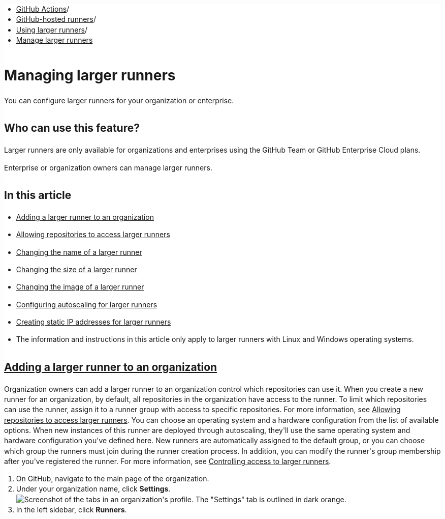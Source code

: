   * [GitHub Actions](https://docs.github.com/en/actions "GitHub Actions")/
  * [GitHub-hosted runners](https://docs.github.com/en/actions/using-github-hosted-runners "GitHub-hosted runners")/
  * [Using larger runners](https://docs.github.com/en/actions/using-github-hosted-runners/using-larger-runners "Using larger runners")/
  * [Manage larger runners](https://docs.github.com/en/actions/using-github-hosted-runners/using-larger-runners/managing-larger-runners "Manage larger runners")


# Managing larger runners
You can configure larger runners for your organization or enterprise.
## Who can use this feature?
Larger runners are only available for organizations and enterprises using the GitHub Team or GitHub Enterprise Cloud plans.  
  
Enterprise or organization owners can manage larger runners.
## In this article
  * [Adding a larger runner to an organization](https://docs.github.com/en/actions/using-github-hosted-runners/using-larger-runners/managing-larger-runners#adding-a-larger-runner-to-an-organization)
  * [Allowing repositories to access larger runners](https://docs.github.com/en/actions/using-github-hosted-runners/using-larger-runners/managing-larger-runners#allowing-repositories-to-access-larger-runners)
  * [Changing the name of a larger runner](https://docs.github.com/en/actions/using-github-hosted-runners/using-larger-runners/managing-larger-runners#changing-the-name-of-a-larger-runner)
  * [Changing the size of a larger runner](https://docs.github.com/en/actions/using-github-hosted-runners/using-larger-runners/managing-larger-runners#changing-the-size-of-a-larger-runner)
  * [Changing the image of a larger runner](https://docs.github.com/en/actions/using-github-hosted-runners/using-larger-runners/managing-larger-runners#changing-the-image-of-a-larger-runner)
  * [Configuring autoscaling for larger runners](https://docs.github.com/en/actions/using-github-hosted-runners/using-larger-runners/managing-larger-runners#configuring-autoscaling-for-larger-runners)
  * [Creating static IP addresses for larger runners](https://docs.github.com/en/actions/using-github-hosted-runners/using-larger-runners/managing-larger-runners#creating-static-ip-addresses-for-larger-runners)


  * The information and instructions in this article only apply to larger runners with Linux and Windows operating systems.


## [Adding a larger runner to an organization](https://docs.github.com/en/actions/using-github-hosted-runners/using-larger-runners/managing-larger-runners#adding-a-larger-runner-to-an-organization)
Organization owners can add a larger runner to an organization control which repositories can use it. When you create a new runner for an organization, by default, all repositories in the organization have access to the runner. To limit which repositories can use the runner, assign it to a runner group with access to specific repositories. For more information, see [Allowing repositories to access larger runners](https://docs.github.com/en/actions/using-github-hosted-runners/using-larger-runners/managing-larger-runners#allowing-repositories-to-access-larger-runners).
You can choose an operating system and a hardware configuration from the list of available options. When new instances of this runner are deployed through autoscaling, they'll use the same operating system and hardware configuration you've defined here.
New runners are automatically assigned to the default group, or you can choose which group the runners must join during the runner creation process. In addition, you can modify the runner's group membership after you've registered the runner. For more information, see [Controlling access to larger runners](https://docs.github.com/en/actions/using-github-hosted-runners/controlling-access-to-larger-runners).
  1. On GitHub, navigate to the main page of the organization.
  2. Under your organization name, click **Settings**.
![Screenshot of the tabs in an organization's profile. The "Settings" tab is outlined in dark orange.](https://docs.github.com/assets/cb-49309/images/help/discussions/org-settings-global-nav-update.png)
  3. In the left sidebar, click **Runners**.